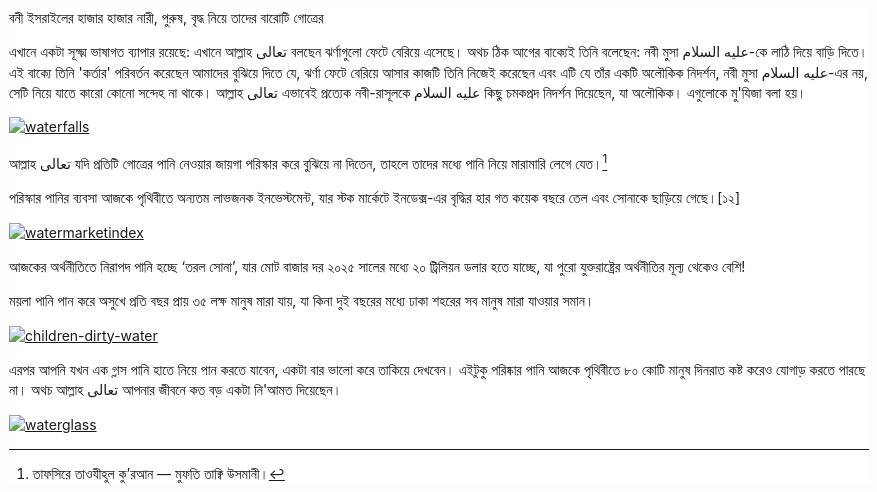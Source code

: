 


বনী ইসরাইলের হাজার হাজার নারী, পুরুষ, বৃদ্ধ নিয়ে তাদের বারোটি গোত্রের
[^^৮]: এক বিশাল কাফেলা মরুভূমিতে চলছে। নবী মূসা عليه السلام তাদেরকে ফিরাউনের হাত থেকে বাঁচিয়েছেন। তিনি তাদেরকে নিয়ে যাচ্ছেন এক নতুন দেশে, যেখানে তারা স্বাধীনভাবে থাকতে পারবে। কিন্তু যাত্রা পথে মরুভূমির গরমে পানির তেষ্টায় তাদের মারা যাওয়ার মতো অবস্থা।
[^^৯]: তখন তারা নবী মূসা عليه السلام-এর কাছে ছুটে গেল পানির জন্য। তিনি আল্লাহর تعالى কাছে দু’আ করলেন পানির জন্য। আল্লাহ تعالى তাকে একটা বিশেষ পাথরে তার লাঠি দিয়ে আঘাত করতে বললেন।
[^^৪]: সাথে সাথে পাথর ফেটে বারোটা আলাদা পানির ঝর্ণা তীব্র বেগে বের হয়ে আসলো।
[^^৫]: বনী ইসরাইলের বারোটি গোত্র সেটা দেখে বুঝে গেল তাদের প্রত্যেকের পানি সংগ্রহ করার জায়গা কোনটা।[^৯]




এখানে একটা সূক্ষ্ম ভাষাগত ব্যাপার রয়েছে: এখানে আল্লাহ تعالى বলছেন ঝর্ণাগুলো ফেটে বেরিয়ে এসেছে। অথচ ঠিক আগের বাক্যেই তিনি বলেছেন: নবী মুসা عليه السلام-কে লাঠি দিয়ে বাড়ি দিতে। এই বাক্যে তিনি 'কর্তার' পরিবর্তন করেছেন আমাদের বুঝিয়ে দিতে যে, ঝর্ণা ফেটে বেরিয়ে আসার কাজটি তিনি নিজেই করেছেন এবং এটি যে তাঁর একটি অলৌকিক নিদর্শন, নবী মুসা عليه السلام-এর নয়, সেটি নিয়ে যাতে কারো কোনো সন্দেহ না থাকে। আল্লাহ تعالى এভাবেই প্রত্যেক নবী-রাসূলকে عليه السلام কিছু চমকপ্রদ নিদর্শন দিয়েছেন, যা অলৌকিক। এগুলোকে মু'যিজা বলা হয়।




[![waterfalls](http://quranerkotha.com/wp-content/uploads/2013/12/waterfalls.jpg)](http://quranerkotha.com/wp-content/uploads/2013/12/waterfalls.jpg)




আল্লাহ تعالى যদি প্রতিটি গোত্রের পানি নেওয়ার জায়গা পরিস্কার করে বুঝিয়ে না দিতেন, তাহলে তাদের মধ্যে পানি নিয়ে মারামারি লেগে যেত।[^৮]
[^৯]: পানি এক মহামূল্যবান প্রাকৃতিক সম্পদ। পরিষ্কার পানির উৎসকে ঘিরে জনবসতি গড়ে ওঠে, শহর, কারখানা তৈরি হয়। আল্লাহ تعالى যখন বনী ইসরাইলিদেরকে আলাদা ভাবে প্রত্যেক গোত্রের জন্য পানির ঝর্ণার ব্যবস্থা করে দিলেন, তিনি আসলে তাদেরকে সেখানে স্থায়ী জনবসতি তৈরি করার ব্যবস্থা করে দিলেন, যাতে করে তারা নিজের পায়ে দাঁড়াতে পারে। বহু বছর বনী ইসরাইলিরা সেই পানির উৎসকে ঘিরে তাদের সভ্যতা টিকিয়ে রেখেছিল।




পরিস্কার পানির ব্যবসা আজকে পৃথিবীতে অন্যতম লাভজনক ইনভেস্টমেন্ট, যার স্টক মার্কেটে ইনডেক্স-এর বৃদ্ধির হার গত কয়েক বছরে তেল এবং সোনাকে ছাড়িয়ে গেছে।[১২] 




[![watermarketindex](http://quranerkotha.com/wp-content/uploads/2013/12/watermarketindex.png)](http://quranerkotha.com/wp-content/uploads/2013/12/watermarketindex.png)




আজকের অর্থনীতিতে নিরাপদ পানি হচ্ছে ‘তরল সোনা’, যার মোট বাজার দর ২০২৫ সালের মধ্যে ২০ ট্রিলিয়ন ডলার হতে যাচ্ছে, যা পুরো যুক্তরাষ্ট্রের অর্থনীতির মূল্য থেকেও বেশি!
[^^১৩]: আগামী ২৫ বছরের মধ্যে দেশগুলো তাদের সমুদ্র বন্দর, রেল ও সড়ক যোগাযোগ ব্যবস্থা এবং বিদ্যুৎ উৎপাদনের পিছনে মোট যত অর্থ খরচ করবে, তার থেকে বেশি অর্থ খরচ করতে হবে পরিষ্কার পানির জন্য।
[^^১৩]: সারা পৃথিবীতে ব্যবহারযোগ্য পানির অভাব এত ভয়ঙ্কর রূপ ধারণ করেছে যে, বিশেষজ্ঞদের মতে আগামী বড় যুদ্ধ আর তেল নিয়ে হবে না, হবে পানি নিয়ে।[^১৮]




ময়লা পানি পান করে অসুখে প্রতি বছর প্রায় ৩৫ লক্ষ মানুষ মারা যায়, যা কিনা দুই বছরের মধ্যে ঢাকা শহরের সব মানুষ মারা যাওয়ার সমান।
[^^১১]: পৃথিবীতে আজকে প্রায় ৭৮ কোটি মানুষ পরিষ্কার পানি পায় না– পুরো বাংলাদেশের জনসংখ্যার প্রায় ৫ গুণ মানুষ!
[^^১১]: পৃথিবীর প্রতি তিন জন মানুষের মধ্যে একজনের, প্রায় ২৫০ কোটি মানুষের ন্যূনতম পয়নিষ্কাশন ব্যবস্থাও নেই।
[^^১৩]: আজকে আমরা শহরের বাড়িতে থেকে বাথরুমে কল ছাড়লেই পানি পাই, যেখানে গরিব অঞ্চলগুলোতে, বিশেষ করে আফ্রিকার দেশগুলোতে প্রতিদিন গড়ে প্রায় আধা ঘণ্টা হাঁটতে হয়
[^^১৯]: একটু পানির জন্য। সেই পানি এমন ময়লা যে, আমরা কখনো সেটা পান করার কথা চিন্তাও করব না।




[![children-dirty-water](http://quranerkotha.com/wp-content/uploads/2013/12/children-dirty-water.jpeg)](http://quranerkotha.com/wp-content/uploads/2013/12/children-dirty-water.jpeg)




এরপর আপনি যখন এক গ্লাস পানি হাতে নিয়ে পান করতে যাবেন, একটা বার ভালো করে তাকিয়ে দেখবেন। এইটুকু পরিষ্কার পানি আজকে পৃথিবীতে ৮০ কোটি মানুষ দিনরাত কষ্ট করেও যোগাড় করতে পারছে না। অথচ আল্লাহ تعالى আপনার জীবনে কত বড় একটা নি'আমত দিয়েছেন।




[![waterglass](http://quranerkotha.com/wp-content/uploads/2013/12/waterglass.jpg)](http://quranerkotha.com/wp-content/uploads/2013/12/waterglass.jpg)



[^^১০]: তিনি তার সামনে রাখা একটা পানির গ্লাস হাতে তুলে বললেন–
[^^১৫]: গবাদি পশু থেকে এক কেজি মাংসের জন্য তাদেরকে সাত কেজি শস্য খাওয়াতে হয়, অর্থাৎ এক কেজি মাংসের জন্য দরকার প্রায় ৭০০০ লিটার পানি।
[^^১৫]: প্রতিদিন একজন মানুষের জন্য প্রয়োজনীয় খাবার তৈরিতে গড়ে ২০০০ লিটার পানি দরকার হয়, বছরে ৭৩০,০০০ লিটার।
[^^২০]: মাত্র একটা রুটির জন্য যথেষ্ট আটা/ময়দা তৈরি করতে লাগে ৪০ লিটার পানি।
[^^১৮]: একটা মাত্র বার্গার তৈরির সব মালমসলা তৈরি করতে ২৪০০ লিটার পানি লাগে।
[^^১৮]: একটা জিন্সের প্যান্ট তৈরিতে দরকার হয় ২৯০০ গ্যালন পানি।
[^^১৬]: মানুষের মাত্রাতিরিক্ত ভোগ, আধুনিক মেশিন ব্যবহারের কারণে পানির ব্যবহার আজকে আশঙ্কাজনক হারে বেড়ে গেছে। এভাবে চলতে থাকলে আগামী ৫০ বছরের মধ্যে আমাদের সন্তানেরা পানি নিয়ে যুদ্ধে জড়িয়ে পড়ার অনেক সম্ভাবনা আছে।
[^^২১]: পলিপ্রবাহ কমে আশেপাশের জমির উর্বরতা কমে গেছে। বড় নদীগুলো দিয়ে কার্বন প্রবাহিত হয়ে সমুদ্রে যায়, যা গ্রিন হাউস এফেক্ট থেকে পৃথিবীর তাপমাত্রা বেড়ে যাওয়া প্রতিরোধ করে। পদ্মা নদীতে সেই কার্বন প্রবাহ ৩০% কমে গেছে।
[^^২১]: নদীতে ফাইটোপ্লাঙ্কটন ৩০% কমে গেছে, যা নদীর মাছের খাদ্য এবং একই সাথে বায়ুতে অক্সিজেন সরবরাহ করে। যার ফলে ৩৫ বছর আগের তুলনায় আজকে পদ্মা নদীতে মাত্র ৩৫% মাছ পাওয়া যায়।
[^^২১]: ইলিশ মাছ প্রায় শেষ।
[^^২২]: একই সাথে বঙ্গোপসাগরে ফাইটোপ্লাঙ্কটন সরবরাহ কমে যাওয়াতে সাগরে মাছ উৎপাদন আশঙ্কাজনক হারে কমে যাচ্ছে। ফারাক্কা বাঁধের কারণে সুন্দরবনে পলি ও পানিপ্রবাহ ব্যহত হওয়ায় সুন্দরবনের প্রাকৃতিক ভারসাম্য বিলুপ্তির হুমকিতে পড়েছে।[^২১]
[^^২৯]: Vast Meteoric Groundwater Reserves (VMGR) নামের এই পানির বিশাল আধারগুলোতে পানির লবণাক্তটা সমুদ্রের পানির মাত্র তিন ভাগের একভাগ। এই পানির আধারগুলো সারা পৃথিবীতেই যথেষ্ট পরিমাণে ছড়িয়ে আছে। বিজ্ঞানীরা হিসেব করেছেন যে, ১৯০০ সাল থেকে এখন পর্যন্ত আমরা মোট যত পানি ভূগর্ভ থেকে তুলেছি, তার কয়েকশ গুন বেশি পানি এই ভূগর্ভস্থ আধারগুলোতে রয়েছে। সেই পানি সংগ্রহ করার জন্য লাভজনক প্রযুক্তি বের হলে, পানি নিয়ে কোনো বড় ধরনের যুদ্ধ হবার সম্ভাবনা কয়েকশ বছর পিছিয়ে যাবে।
[^^১]: আরবিতে _আ’ছাওছাতুন_ হচ্ছে গাঁট্টাগোট্টা দেখতে, বুদ্ধি কম, মাস্তান ধরনের লোক, যে কিনা সব জায়গায় গায়ের জোর দেখিয়ে বেড়ায়।
[^^১]: এখানে আল্লাহ تعالى যেন রেগে গিয়ে বলছেন, “হে বেকুবের দল, তোমাদের গাধামি বন্ধ করো, যথেষ্ট হয়েছে।” আজকের অনেক মুসলিমরা, যারা বনী ইসরাইলের হুবহু অনুকরণ করছে, তাদের জন্য এটা একটা কঠিন সাবধান বাণী।
[^১]: নওমান আলি খানের সূরা বাকারাহ এর উপর লেকচার।
[^২]: ম্যাসেজ অফ দা কু’রআন — মুহাম্মাদ আসাদ।
[^৩]: তাফহিমুল কু’রআন — মাওলানা মাওদুদি।
[^৪]: মা’রিফুল কু’রআন — মুফতি শাফি উসমানী।
[^৫]: মুহাম্মাদ মোহার আলি — A Word for Word Meaning of The Quran
[^৬]: সৈয়দ কুতব — In the Shade of the Quran
[^৭]: তাদাব্বুরে কু’রআন — আমিন আহসান ইসলাহি।
[^৮]: তাফসিরে তাওযীহুল কু’রআন — মুফতি তাক্বি উসমানী।
[^৯]: বায়ান আল কু’রআন — ড: ইসরার আহমেদ।
[^১০]: Jan Eliasson. “Water as the catalyst for peace, security and prosperity”  http://www.worldwaterweek.org/documents/Resources/Best/Jan_Eliasson.pdf
[^১১]: MILLIONS LACK SAFE WATER. http://water.org/water-crisis/water-facts/water/
[^১২]: Rakteem Katakey and Manish Modi. “Water Stocks Beat Gold, Oil as Shortages Loom: Chart of the Day”  http://www.bloomberg.com/news/2013-04-18/water-stocks-beat-gold-oil-as-shortages-loom-chart-of-the-day.html
[^১৩]: DAVID ZEILER. “Investing in Water Stocks: Get Your Share of a $20 Trillion Marke.”  http://moneymorning.com/2013/11/21/investing-in-water-stocks-get-your-share-of-a-20-trillion-market/
[^১৪]: “War over Water (Jordan river)” http://en.wikipedia.org/wiki/War_over_Water_(Jordan_river)
[^১৫]: Lester R. Brown. “How Water Scarcity Will Shape the New Century” http://www.earth-policy.org/press_room/C68/stockholm_transcript
[^১৬]: “Economic Implications” http://growingblue.com/implications-of-growth/economic-implications/
[^১৭]: Larry West. “Water Now More Valuable Than Oil?
[^১৮]: CLARK S. JUDGE. “The Coming Water War.” http://www.usnews.com/opinion/blogs/clark-judge/2013/02/19/the-next-big-wars-will-be-fought-over-water
[^১৯]: Robyn Meeks. “Water Works: The Economic Impact of Water Infrastructure*” http://www.hks.harvard.edu/m-rcbg/heep/papers/Meeks_DP35.pdf
[^২০]: Eurasianet. “Water, Not Oil Could Soon Become the World’s Greatest catalyst for Conflict” http://oilprice.com/Metals/Commodities/Water-Not-Oil-Could-Soon-Become-The-Worlds-Greatest-Catalyst-For-Conflict.html
[^২১]: সৈয়দ সফিউল্লাহ. “ফারাক্কা বাঁধ: বাংলাদেশের বিরুদ্ধে এক নিষ্ঠুর পরিবেশ যুদ্ধ” http://meghbarta.info/nature-and-environment/12-nature-and-environment/110-2012-05-30-09-08-04.html
[^২২]: আলাউদ্দিন আরিফ. “বড় ইলিশ মিলছে না পদ্মায় : ফারাক্কা বাঁধ ও নদীতে চরপড়াকে দায়ী করলেন জেলেরা” http://www.amardeshonline.com/pages/details/2013/03/10/191233
[^২৩]: আখতার হামিদ খান. “ফারাক্কা বাঁধ ও আন্তঃনদী সংযোগ প্রকল্প বাংলাদেশের উপর-এর ক্ষতিকর প্রভাব” http://www.dailysangram.com/news_details.php?news_id=60966
[^২৪]: মুফসিদ শব্দের বিস্তারিত অর্থ – http://ejtaal.net/aa/img/br/7/br-0735.png
[^২৫]: Randall Hackley. “Saudis Plan $4 Billion in Water Storage Investments, Okaz Says”  http://www.bloomberg.com/news/2013-12-10/saudis-plan-4-billion-in-water-storage-investments-okaz-says.html
[^২৬]: Reuters. “China to spend $301 billion on water projects”  http://www.reuters.com/article/2011/01/20/us-china-water-investment-idUSTRE70J2DL20110120
[^২৭]: Daniel Sabet and Ahmed S. Ishtiaque. “Understanding the Hallmark-Sonali Bank Loan Scandal”  http://www.ulab.edu.bd/CES/documents/Hallmark_Sonali_Jan_13(sm).pdf
[^২৮]: ফাসাদ শব্দের বিস্তারিত অর্থ: http://ejtaal.net/aa/img/br/7/br-0734.png
[^২৯]: Vincent E.A. Post, Jacobus Groen, Henk Kooi, Mark Person, Shemin Ge & W. Mike Edmunds. “Offshore fresh groundwater reserves as a global phenomenon”  http://www.nature.com/nature/journal/v504/n7478/full/nature12858.html